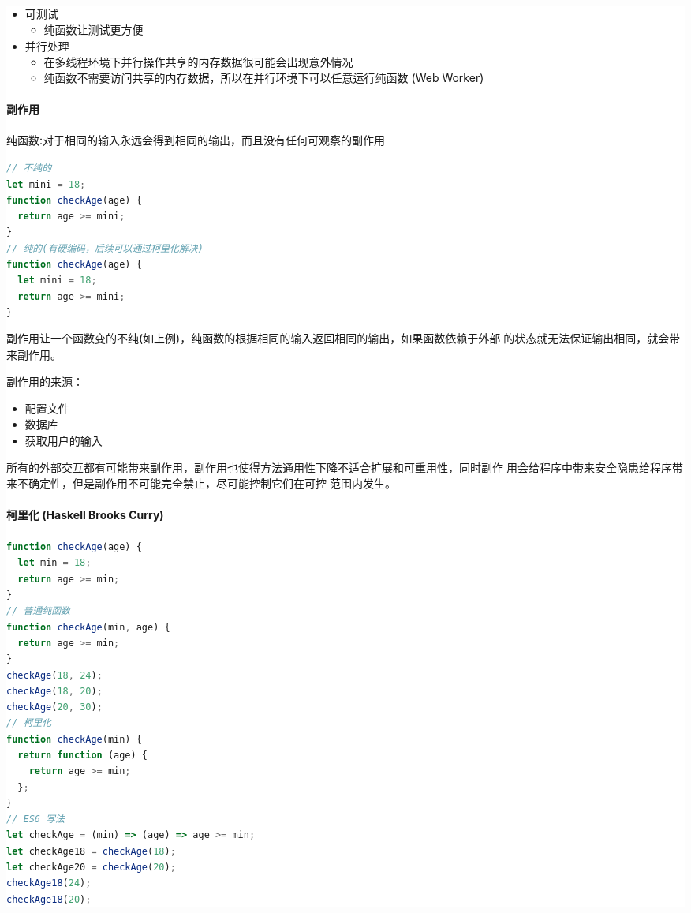 - 可测试
  - 纯函数让测试更方便
- 并行处理
  - 在多线程环境下并行操作共享的内存数据很可能会出现意外情况
  - 纯函数不需要访问共享的内存数据，所以在并行环境下可以任意运行纯函数 (Web Worker)

#### 副作用

纯函数:对于相同的输入永远会得到相同的输出，而且没有任何可观察的副作用

```js
// 不纯的
let mini = 18;
function checkAge(age) {
  return age >= mini;
}
// 纯的(有硬编码，后续可以通过柯里化解决)
function checkAge(age) {
  let mini = 18;
  return age >= mini;
}
```

副作用让一个函数变的不纯(如上例)，纯函数的根据相同的输入返回相同的输出，如果函数依赖于外部 的状态就无法保证输出相同，就会带来副作用。

副作用的来源：

- 配置文件
- 数据库
- 获取用户的输入

所有的外部交互都有可能带来副作用，副作用也使得方法通用性下降不适合扩展和可重用性，同时副作 用会给程序中带来安全隐患给程序带来不确定性，但是副作用不可能完全禁止，尽可能控制它们在可控 范围内发生。

#### 柯里化 (Haskell Brooks Curry)

```js
function checkAge(age) {
  let min = 18;
  return age >= min;
}
// 普通纯函数
function checkAge(min, age) {
  return age >= min;
}
checkAge(18, 24);
checkAge(18, 20);
checkAge(20, 30);
// 柯里化
function checkAge(min) {
  return function (age) {
    return age >= min;
  };
}
// ES6 写法
let checkAge = (min) => (age) => age >= min;
let checkAge18 = checkAge(18);
let checkAge20 = checkAge(20);
checkAge18(24);
checkAge18(20);
```
